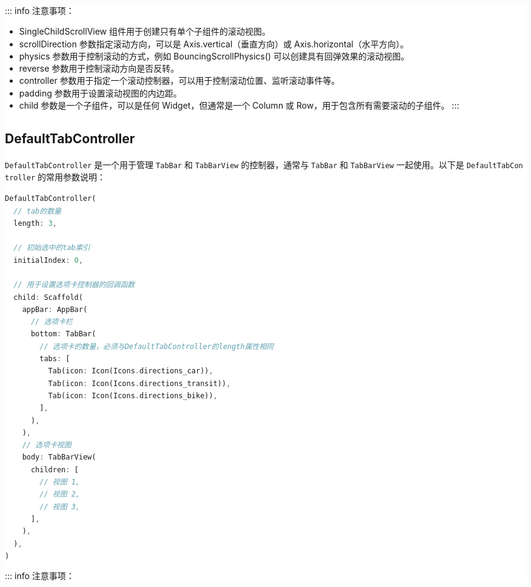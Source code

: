 ::: info
注意事项：

- SingleChildScrollView 组件用于创建只有单个子组件的滚动视图。
- scrollDirection 参数指定滚动方向，可以是 Axis.vertical（垂直方向）或 Axis.horizontal（水平方向）。
- physics 参数用于控制滚动的方式，例如 BouncingScrollPhysics() 可以创建具有回弹效果的滚动视图。
- reverse 参数用于控制滚动方向是否反转。
- controller 参数用于指定一个滚动控制器，可以用于控制滚动位置、监听滚动事件等。
- padding 参数用于设置滚动视图的内边距。
- child 参数是一个子组件，可以是任何 Widget，但通常是一个 Column 或 Row，用于包含所有需要滚动的子组件。
  :::

## DefaultTabController

`DefaultTabController` 是一个用于管理 `TabBar` 和 `TabBarView` 的控制器，通常与 `TabBar` 和 `TabBarView` 一起使用。以下是 `DefaultTabController` 的常用参数说明：

```dart
DefaultTabController(
  // tab的数量
  length: 3,

  // 初始选中的tab索引
  initialIndex: 0,

  // 用于设置选项卡控制器的回调函数
  child: Scaffold(
    appBar: AppBar(
      // 选项卡栏
      bottom: TabBar(
        // 选项卡的数量，必须与DefaultTabController的length属性相同
        tabs: [
          Tab(icon: Icon(Icons.directions_car)),
          Tab(icon: Icon(Icons.directions_transit)),
          Tab(icon: Icon(Icons.directions_bike)),
        ],
      ),
    ),
    // 选项卡视图
    body: TabBarView(
      children: [
        // 视图 1,
        // 视图 2,
        // 视图 3,
      ],
    ),
  ),
)
```

::: info
注意事项：
